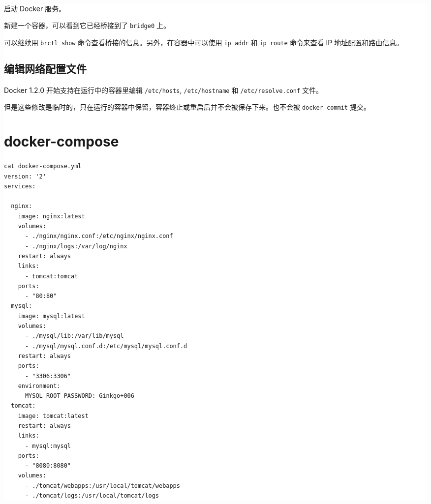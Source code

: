 启动 Docker 服务。

新建一个容器，可以看到它已经桥接到了 `bridge0` 上。

可以继续用 `brctl show` 命令查看桥接的信息。另外，在容器中可以使用 `ip addr` 和 `ip route` 命令来查看 IP 地址配置和路由信息。

## 编辑网络配置文件

Docker 1.2.0 开始支持在运行中的容器里编辑 `/etc/hosts`, `/etc/hostname` 和 `/etc/resolve.conf` 文件。

但是这些修改是临时的，只在运行的容器中保留，容器终止或重启后并不会被保存下来。也不会被 `docker commit` 提交。





# docker-compose

```
cat docker-compose.yml 
version: '2'
services: 

  nginx:
    image: nginx:latest
    volumes:
      - ./nginx/nginx.conf:/etc/nginx/nginx.conf
      - ./nginx/logs:/var/log/nginx
    restart: always
    links:
      - tomcat:tomcat
    ports:
      - "80:80"
  mysql:
    image: mysql:latest
    volumes:
      - ./mysql/lib:/var/lib/mysql
      - ./mysql/mysql.conf.d:/etc/mysql/mysql.conf.d
    restart: always
    ports: 
      - "3306:3306"
    environment:
      MYSQL_ROOT_PASSWORD: Ginkgo+006
  tomcat:
    image: tomcat:latest
    restart: always
    links:
      - mysql:mysql
    ports:
      - "8080:8080"
    volumes: 
      - ./tomcat/webapps:/usr/local/tomcat/webapps
      - ./tomcat/logs:/usr/local/tomcat/logs

```
